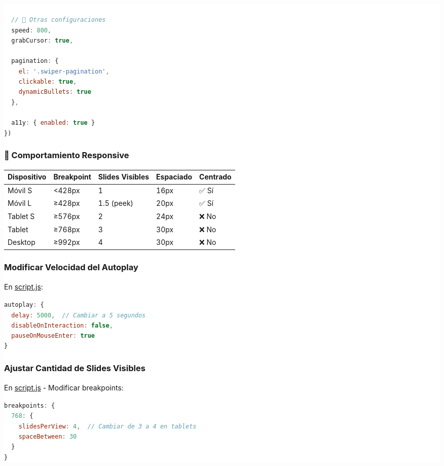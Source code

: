 ```javascript

  // 🎯 Otras configuraciones
  speed: 800,
  grabCursor: true,

  pagination: {
    el: '.swiper-pagination',
    clickable: true,
    dynamicBullets: true
  },

  a11y: { enabled: true }
})
```

### 📱 Comportamiento Responsive

| Dispositivo | Breakpoint | Slides Visibles | Espaciado | Centrado |
|-------------|-----------|-----------------|-----------|----------|
| Móvil S | <428px | 1 | 16px | ✅ Sí |
| Móvil L | ≥428px | 1.5 (peek) | 20px | ✅ Sí |
| Tablet S | ≥576px | 2 | 24px | ❌ No |
| Tablet | ≥768px | 3 | 30px | ❌ No |
| Desktop | ≥992px | 4 | 30px | ❌ No |

### Modificar Velocidad del Autoplay

En [script.js](script.js#L69):

```javascript
autoplay: {
  delay: 5000,  // Cambiar a 5 segundos
  disableOnInteraction: false,
  pauseOnMouseEnter: true
}
```

### Ajustar Cantidad de Slides Visibles

En [script.js](script.js#L41-L66) - Modificar breakpoints:

```javascript
breakpoints: {
  768: {
    slidesPerView: 4,  // Cambiar de 3 a 4 en tablets
    spaceBetween: 30
  }
}
```
